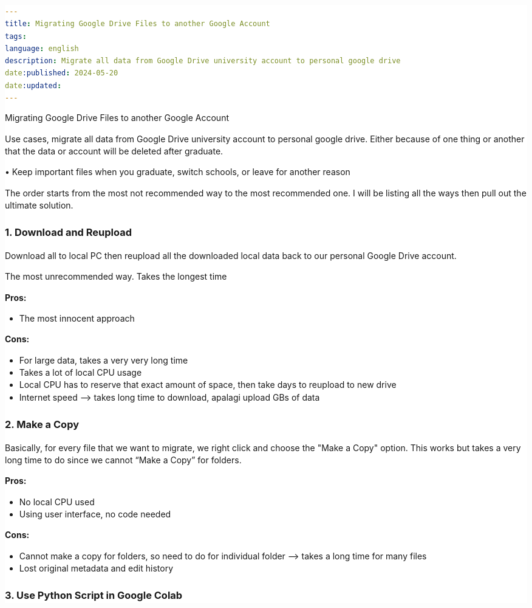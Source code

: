 ```yaml
---
title: Migrating Google Drive Files to another Google Account
tags: 
language: english
description: Migrate all data from Google Drive university account to personal google drive
date:published: 2024-05-20
date:updated:
---
```


Migrating Google Drive Files to another Google Account

Use cases, migrate all data from Google Drive university account to personal google drive. Either because of one thing or another that the data or account will be deleted after graduate.

• Keep important files when you graduate, switch schools, or leave for another reason

The order starts from the most not recommended way to the most recommended one.  I will be listing all the ways then pull out the ultimate solution.

### 1. Download and Reupload

Download all to local PC then reupload all the downloaded local data back to our personal Google Drive account.

The most unrecommended way.  Takes the longest time

**Pros:**

- The most innocent approach

**Cons:**

- For large data, takes a very very long time
- Takes a lot of local CPU usage
- Local CPU has to reserve that exact amount of space, then take days to reupload to new drive
- Internet speed —> takes long time to download, apalagi upload GBs of data

### 2. Make a Copy

Basically, for every file that we want to migrate, we right click and choose the "Make a Copy" option. This works but takes a very long time to do since we cannot “Make a Copy” for folders.

**Pros:**

- No local CPU used
- Using user interface, no code needed

**Cons:**

- Cannot make a copy for folders, so need to do for individual folder —> takes a long time for many files
- Lost original metadata and edit history

### 3. Use Python Script in Google Colab
